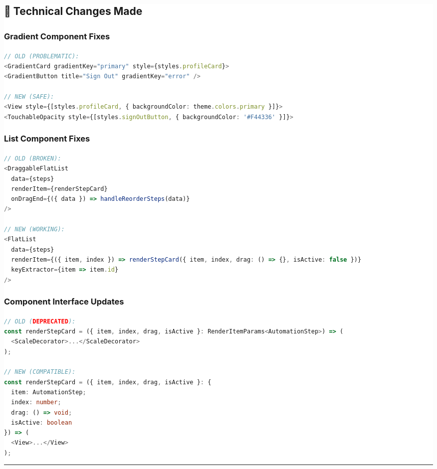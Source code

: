 
## **🎯 Technical Changes Made**

### **Gradient Component Fixes**
```typescript
// OLD (PROBLEMATIC):
<GradientCard gradientKey="primary" style={styles.profileCard}>
<GradientButton title="Sign Out" gradientKey="error" />

// NEW (SAFE):
<View style={[styles.profileCard, { backgroundColor: theme.colors.primary }]}>
<TouchableOpacity style={[styles.signOutButton, { backgroundColor: '#F44336' }]}>
```

### **List Component Fixes**
```typescript
// OLD (BROKEN):
<DraggableFlatList
  data={steps}
  renderItem={renderStepCard}
  onDragEnd={({ data }) => handleReorderSteps(data)}
/>

// NEW (WORKING):
<FlatList
  data={steps}
  renderItem={({ item, index }) => renderStepCard({ item, index, drag: () => {}, isActive: false })}
  keyExtractor={item => item.id}
/>
```

### **Component Interface Updates**
```typescript
// OLD (DEPRECATED):
const renderStepCard = ({ item, index, drag, isActive }: RenderItemParams<AutomationStep>) => (
  <ScaleDecorator>...</ScaleDecorator>
);

// NEW (COMPATIBLE):
const renderStepCard = ({ item, index, drag, isActive }: { 
  item: AutomationStep; 
  index: number; 
  drag: () => void; 
  isActive: boolean 
}) => (
  <View>...</View>
);
```

---
